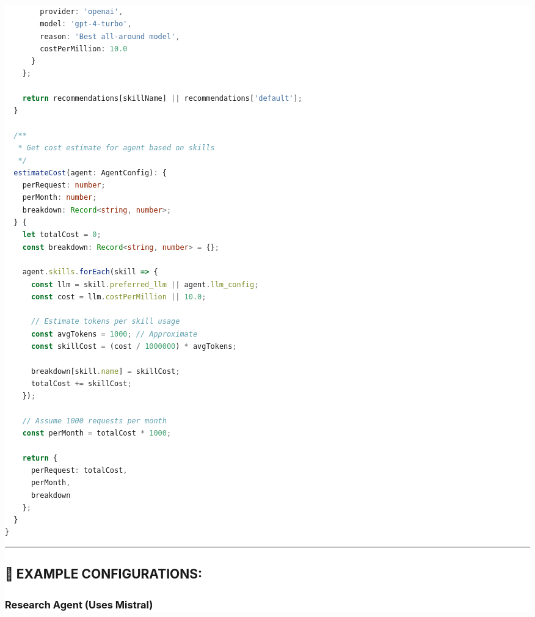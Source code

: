 ```typescript
        provider: 'openai',
        model: 'gpt-4-turbo',
        reason: 'Best all-around model',
        costPerMillion: 10.0
      }
    };
    
    return recommendations[skillName] || recommendations['default'];
  }
  
  /**
   * Get cost estimate for agent based on skills
   */
  estimateCost(agent: AgentConfig): {
    perRequest: number;
    perMonth: number;
    breakdown: Record<string, number>;
  } {
    let totalCost = 0;
    const breakdown: Record<string, number> = {};
    
    agent.skills.forEach(skill => {
      const llm = skill.preferred_llm || agent.llm_config;
      const cost = llm.costPerMillion || 10.0;
      
      // Estimate tokens per skill usage
      const avgTokens = 1000; // Approximate
      const skillCost = (cost / 1000000) * avgTokens;
      
      breakdown[skill.name] = skillCost;
      totalCost += skillCost;
    });
    
    // Assume 1000 requests per month
    const perMonth = totalCost * 1000;
    
    return {
      perRequest: totalCost,
      perMonth,
      breakdown
    };
  }
}
```

---

## 🎯 **EXAMPLE CONFIGURATIONS:**

### **Research Agent (Uses Mistral)**
